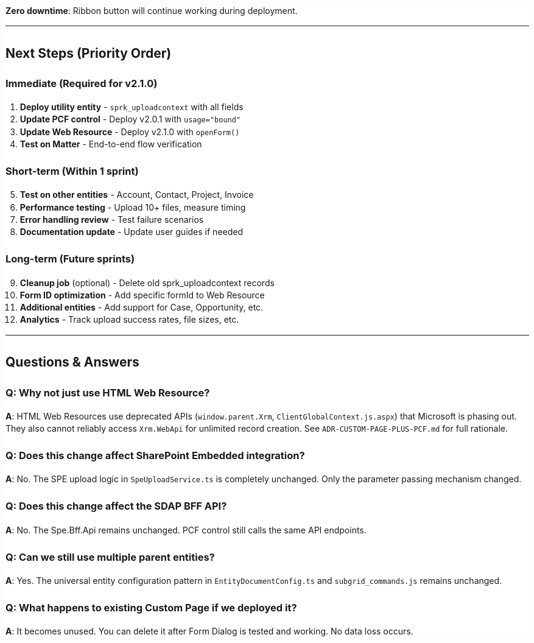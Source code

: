 **Zero downtime**: Ribbon button will continue working during deployment.

---

## Next Steps (Priority Order)

### Immediate (Required for v2.1.0)
1. **Deploy utility entity** - `sprk_uploadcontext` with all fields
2. **Update PCF control** - Deploy v2.0.1 with `usage="bound"`
3. **Update Web Resource** - Deploy v2.1.0 with `openForm()`
4. **Test on Matter** - End-to-end flow verification

### Short-term (Within 1 sprint)
5. **Test on other entities** - Account, Contact, Project, Invoice
6. **Performance testing** - Upload 10+ files, measure timing
7. **Error handling review** - Test failure scenarios
8. **Documentation update** - Update user guides if needed

### Long-term (Future sprints)
9. **Cleanup job** (optional) - Delete old sprk_uploadcontext records
10. **Form ID optimization** - Add specific formId to Web Resource
11. **Additional entities** - Add support for Case, Opportunity, etc.
12. **Analytics** - Track upload success rates, file sizes, etc.

---

## Questions & Answers

### Q: Why not just use HTML Web Resource?
**A**: HTML Web Resources use deprecated APIs (`window.parent.Xrm`, `ClientGlobalContext.js.aspx`) that Microsoft is phasing out. They also cannot reliably access `Xrm.WebApi` for unlimited record creation. See `ADR-CUSTOM-PAGE-PLUS-PCF.md` for full rationale.

### Q: Does this change affect SharePoint Embedded integration?
**A**: No. The SPE upload logic in `SpeUploadService.ts` is completely unchanged. Only the parameter passing mechanism changed.

### Q: Does this change affect the SDAP BFF API?
**A**: No. The Spe.Bff.Api remains unchanged. PCF control still calls the same API endpoints.

### Q: Can we still use multiple parent entities?
**A**: Yes. The universal entity configuration pattern in `EntityDocumentConfig.ts` and `subgrid_commands.js` remains unchanged.

### Q: What happens to existing Custom Page if we deployed it?
**A**: It becomes unused. You can delete it after Form Dialog is tested and working. No data loss occurs.
